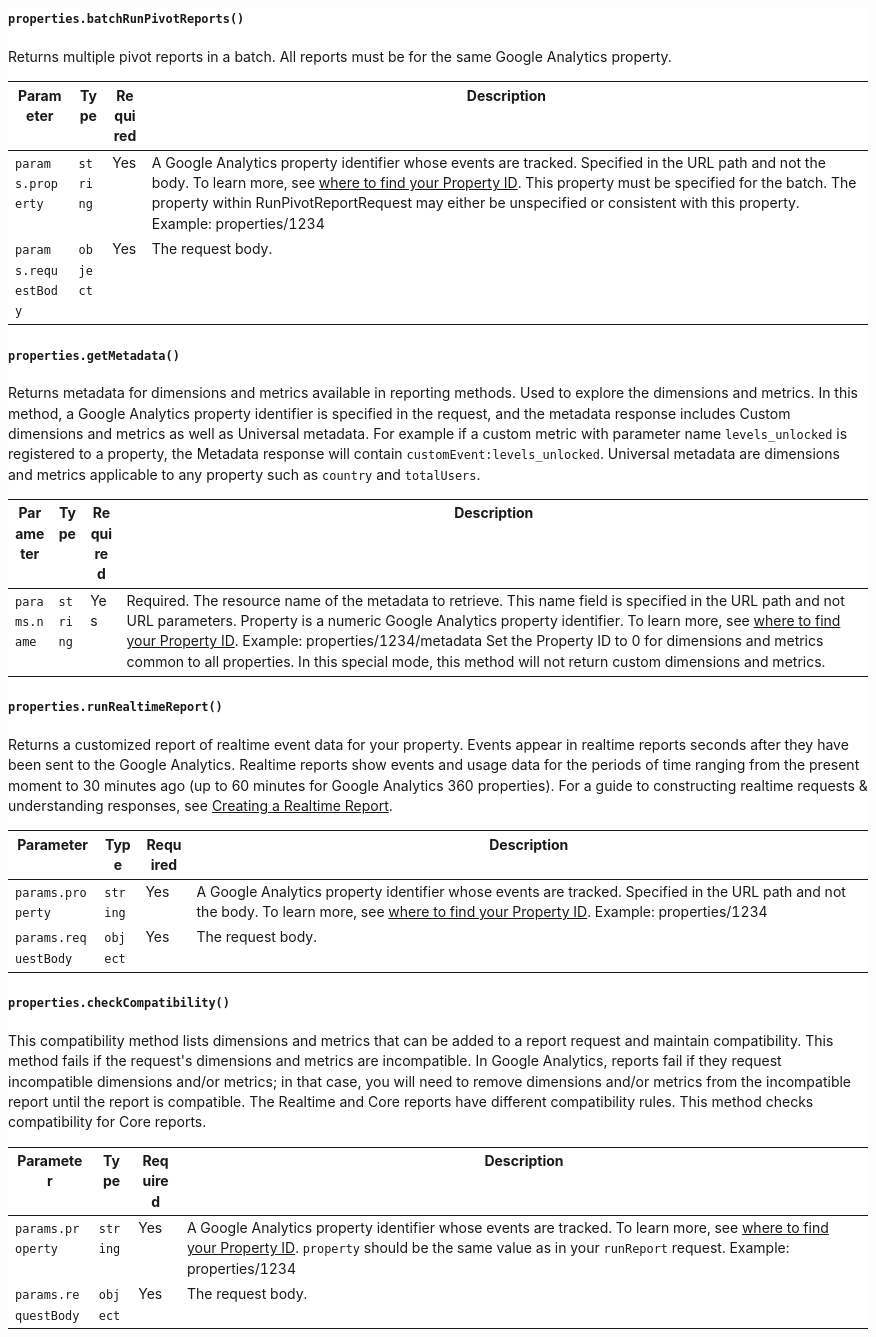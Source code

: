 #### `properties.batchRunPivotReports()`

Returns multiple pivot reports in a batch. All reports must be for the same Google Analytics property.

| Parameter | Type | Required | Description |
|---|---|---|---|
| `params.property` | `string` | Yes | A Google Analytics property identifier whose events are tracked. Specified in the URL path and not the body. To learn more, see [where to find your Property ID](https://developers.google.com/analytics/devguides/reporting/data/v1/property-id). This property must be specified for the batch. The property within RunPivotReportRequest may either be unspecified or consistent with this property. Example: properties/1234 |
| `params.requestBody` | `object` | Yes | The request body. |

#### `properties.getMetadata()`

Returns metadata for dimensions and metrics available in reporting methods. Used to explore the dimensions and metrics. In this method, a Google Analytics property identifier is specified in the request, and the metadata response includes Custom dimensions and metrics as well as Universal metadata. For example if a custom metric with parameter name `levels_unlocked` is registered to a property, the Metadata response will contain `customEvent:levels_unlocked`. Universal metadata are dimensions and metrics applicable to any property such as `country` and `totalUsers`.

| Parameter | Type | Required | Description |
|---|---|---|---|
| `params.name` | `string` | Yes | Required. The resource name of the metadata to retrieve. This name field is specified in the URL path and not URL parameters. Property is a numeric Google Analytics property identifier. To learn more, see [where to find your Property ID](https://developers.google.com/analytics/devguides/reporting/data/v1/property-id). Example: properties/1234/metadata Set the Property ID to 0 for dimensions and metrics common to all properties. In this special mode, this method will not return custom dimensions and metrics. |

#### `properties.runRealtimeReport()`

Returns a customized report of realtime event data for your property. Events appear in realtime reports seconds after they have been sent to the Google Analytics. Realtime reports show events and usage data for the periods of time ranging from the present moment to 30 minutes ago (up to 60 minutes for Google Analytics 360 properties). For a guide to constructing realtime requests & understanding responses, see [Creating a Realtime Report](https://developers.google.com/analytics/devguides/reporting/data/v1/realtime-basics).

| Parameter | Type | Required | Description |
|---|---|---|---|
| `params.property` | `string` | Yes | A Google Analytics property identifier whose events are tracked. Specified in the URL path and not the body. To learn more, see [where to find your Property ID](https://developers.google.com/analytics/devguides/reporting/data/v1/property-id). Example: properties/1234 |
| `params.requestBody` | `object` | Yes | The request body. |

#### `properties.checkCompatibility()`

This compatibility method lists dimensions and metrics that can be added to a report request and maintain compatibility. This method fails if the request's dimensions and metrics are incompatible. In Google Analytics, reports fail if they request incompatible dimensions and/or metrics; in that case, you will need to remove dimensions and/or metrics from the incompatible report until the report is compatible. The Realtime and Core reports have different compatibility rules. This method checks compatibility for Core reports.

| Parameter | Type | Required | Description |
|---|---|---|---|
| `params.property` | `string` | Yes | A Google Analytics property identifier whose events are tracked. To learn more, see [where to find your Property ID](https://developers.google.com/analytics/devguides/reporting/data/v1/property-id). `property` should be the same value as in your `runReport` request. Example: properties/1234 |
| `params.requestBody` | `object` | Yes | The request body. |
